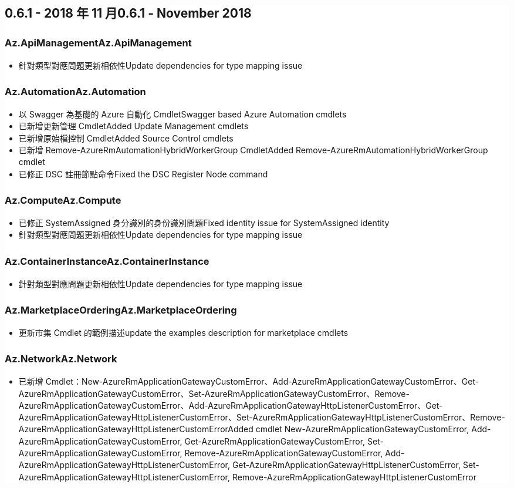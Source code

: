 ## <a name="061---november-2018"></a><span data-ttu-id="82f73-474">0.6.1 - 2018 年 11 月</span><span class="sxs-lookup"><span data-stu-id="82f73-474">0.6.1 - November 2018</span></span>

### <a name="azapimanagement"></a><span data-ttu-id="82f73-475">Az.ApiManagement</span><span class="sxs-lookup"><span data-stu-id="82f73-475">Az.ApiManagement</span></span>
* <span data-ttu-id="82f73-476">針對類型對應問題更新相依性</span><span class="sxs-lookup"><span data-stu-id="82f73-476">Update dependencies for type mapping issue</span></span>

### <a name="azautomation"></a><span data-ttu-id="82f73-477">Az.Automation</span><span class="sxs-lookup"><span data-stu-id="82f73-477">Az.Automation</span></span>
* <span data-ttu-id="82f73-478">以 Swagger 為基礎的 Azure 自動化 Cmdlet</span><span class="sxs-lookup"><span data-stu-id="82f73-478">Swagger based Azure Automation cmdlets</span></span>
* <span data-ttu-id="82f73-479">已新增更新管理 Cmdlet</span><span class="sxs-lookup"><span data-stu-id="82f73-479">Added Update Management cmdlets</span></span>
* <span data-ttu-id="82f73-480">已新增原始檔控制 Cmdlet</span><span class="sxs-lookup"><span data-stu-id="82f73-480">Added Source Control cmdlets</span></span>
* <span data-ttu-id="82f73-481">已新增 Remove-AzureRmAutomationHybridWorkerGroup Cmdlet</span><span class="sxs-lookup"><span data-stu-id="82f73-481">Added Remove-AzureRmAutomationHybridWorkerGroup cmdlet</span></span>
* <span data-ttu-id="82f73-482">已修正 DSC 註冊節點命令</span><span class="sxs-lookup"><span data-stu-id="82f73-482">Fixed the DSC Register Node command</span></span>

### <a name="azcompute"></a><span data-ttu-id="82f73-483">Az.Compute</span><span class="sxs-lookup"><span data-stu-id="82f73-483">Az.Compute</span></span>
* <span data-ttu-id="82f73-484">已修正 SystemAssigned 身分識別的身份識別問題</span><span class="sxs-lookup"><span data-stu-id="82f73-484">Fixed identity issue for SystemAssigned identity</span></span>
* <span data-ttu-id="82f73-485">針對類型對應問題更新相依性</span><span class="sxs-lookup"><span data-stu-id="82f73-485">Update dependencies for type mapping issue</span></span>

### <a name="azcontainerinstance"></a><span data-ttu-id="82f73-486">Az.ContainerInstance</span><span class="sxs-lookup"><span data-stu-id="82f73-486">Az.ContainerInstance</span></span>
* <span data-ttu-id="82f73-487">針對類型對應問題更新相依性</span><span class="sxs-lookup"><span data-stu-id="82f73-487">Update dependencies for type mapping issue</span></span>

### <a name="azmarketplaceordering"></a><span data-ttu-id="82f73-488">Az.MarketplaceOrdering</span><span class="sxs-lookup"><span data-stu-id="82f73-488">Az.MarketplaceOrdering</span></span>
* <span data-ttu-id="82f73-489">更新市集 Cmdlet 的範例描述</span><span class="sxs-lookup"><span data-stu-id="82f73-489">update the examples description for marketplace cmdlets</span></span>

### <a name="aznetwork"></a><span data-ttu-id="82f73-490">Az.Network</span><span class="sxs-lookup"><span data-stu-id="82f73-490">Az.Network</span></span>
* <span data-ttu-id="82f73-491">已新增 Cmdlet：New-AzureRmApplicationGatewayCustomError、Add-AzureRmApplicationGatewayCustomError、Get-AzureRmApplicationGatewayCustomError、Set-AzureRmApplicationGatewayCustomError、Remove-AzureRmApplicationGatewayCustomError、Add-AzureRmApplicationGatewayHttpListenerCustomError、Get-AzureRmApplicationGatewayHttpListenerCustomError、Set-AzureRmApplicationGatewayHttpListenerCustomError、Remove-AzureRmApplicationGatewayHttpListenerCustomError</span><span class="sxs-lookup"><span data-stu-id="82f73-491">Added cmdlet New-AzureRmApplicationGatewayCustomError, Add-AzureRmApplicationGatewayCustomError, Get-AzureRmApplicationGatewayCustomError, Set-AzureRmApplicationGatewayCustomError, Remove-AzureRmApplicationGatewayCustomError, Add-AzureRmApplicationGatewayHttpListenerCustomError, Get-AzureRmApplicationGatewayHttpListenerCustomError, Set-AzureRmApplicationGatewayHttpListenerCustomError, Remove-AzureRmApplicationGatewayHttpListenerCustomError</span></span>